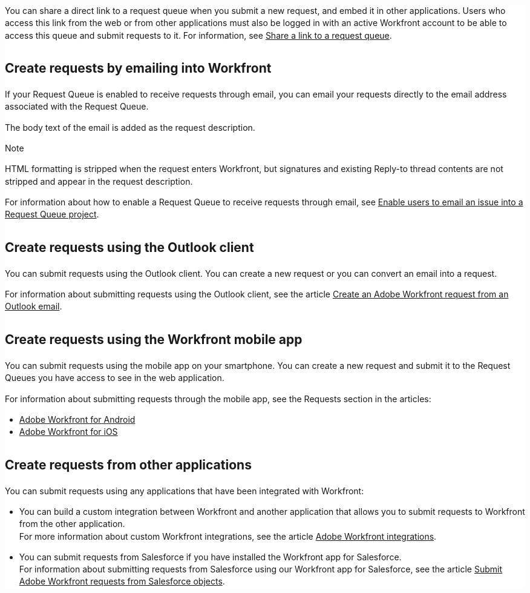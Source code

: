 You can share a direct link to a request queue when you submit a new request, and embed it in other applications. Users who access this link from the web or from other applications must also be logged in with an active Workfront account to be able to access this queue and submit requests to it. For information, see [Share a link to a request queue](../../../manage-work/requests/create-requests/share-link-to-request-queue.md).

## Create requests by emailing into Workfront

If your Request Queue is enabled to receive requests through email, you can email your requests directly to the email address associated with the Request Queue.

The body text of the email is added as the request description.

>[!NOTE]
>
>HTML formatting is stripped when the request enters Workfront, but signatures and existing Reply-to thread contents are not stripped and appear in the request description.

For information about how to enable a Request Queue to receive requests through email, see [Enable users to email an issue into a Request Queue project](../../../manage-work/requests/create-requests/enable-email-issues-into-projects.md).

## Create requests using the Outlook client

You can submit requests using the Outlook client. You can create a new request or you can convert an email into a request.

For information about submitting requests using the Outlook client, see the article [Create an Adobe Workfront request from an Outlook email](../../../workfront-integrations-and-apps/using-workfront-with-outlook/create-a-wf-request-from-an-outlook-email.md).

## Create requests using the Workfront mobile app

You can submit requests using the mobile app on your smartphone. You can create a new request and submit it to the Request Queues you have access to see in the web application. 

For information about submitting requests through the mobile app, see the Requests section in the articles:

* [Adobe Workfront for Android](../../../workfront-basics/mobile-apps/using-the-workfront-mobile-app/workfront-for-android.md#requests) 
* [Adobe Workfront for iOS](../../../workfront-basics/mobile-apps/using-the-workfront-mobile-app/workfront-for-ios.md#requests)

## Create requests from other applications

You can submit requests using any applications that have been integrated with Workfront: 

* You can build a custom integration between Workfront and another application that allows you to submit requests to Workfront from the other application.  
  For more information about custom Workfront integrations, see the article [Adobe Workfront integrations](../../../administration-and-setup/configure-integrations/workfront-integrations-1.md).

* You can submit requests from Salesforce if you have installed the Workfront app for Salesforce.  
  For information about submitting requests from Salesforce using our Workfront app for Salesforce, see the article [Submit Adobe Workfront requests from Salesforce objects](../../../workfront-integrations-and-apps/using-workfront-with-salesforce/submit-workfront-requests-from-salesforce-objects.md).
